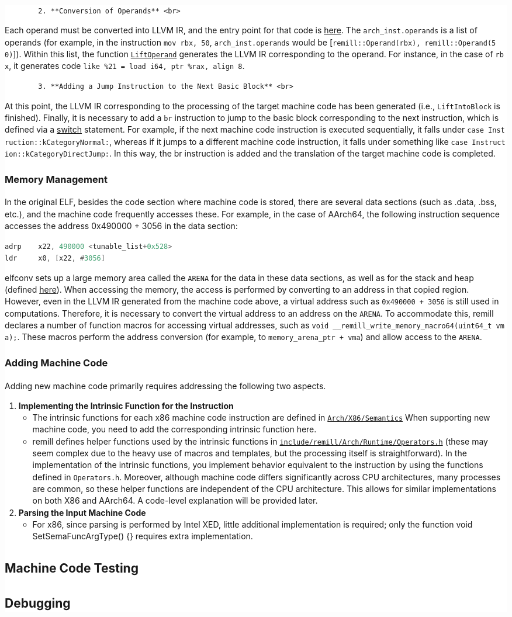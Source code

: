             2. **Conversion of Operands** <br>
Each operand must be converted into LLVM IR, and the entry point for that code is [here](https://github.com/yomaytk/elfconv/blob/88545c6ee76444c34da8005a9d8101064670261d/backend/remill/lib/BC/InstructionLifter.cpp#L597). The `arch_inst.operands` is a list of operands (for example, in the instruction `mov rbx, 50`, `arch_inst.operands` would be \[`remill::Operand(rbx), remill::Operand(50)`\]). Within this list, the function [`LiftOperand`](https://github.com/yomaytk/elfconv/blob/88545c6ee76444c34da8005a9d8101064670261d/backend/remill/lib/BC/InstructionLifter.cpp#L654) generates the LLVM IR corresponding to the operand. For instance, in the case of `rbx`, it generates code `like %21 = load i64, ptr %rax, align 8`.

            3. **Adding a Jump Instruction to the Next Basic Block** <br>
At this point, the LLVM IR corresponding to the processing of the target machine code has been generated (i.e., `LiftIntoBlock` is finished). Finally, it is necessary to add a `br` instruction to jump to the basic block corresponding to the next instruction, which is defined via a [switch](https://github.com/yomaytk/elfconv/blob/88545c6ee76444c34da8005a9d8101064670261d/backend/remill/lib/BC/TraceLifter.cpp#L498) statement. For example, if the next machine code instruction is executed sequentially, it falls under `case Instruction::kCategoryNormal:`, whereas if it jumps to a different machine code instruction, it falls under something like `case Instruction::kCategoryDirectJump:`. In this way, the br instruction is added and the translation of the target machine code is completed.
### Memory Management

In the original ELF, besides the code section where machine code is stored, there are several data sections (such as .data, .bss, etc.), and the machine code frequently accesses these. For example, in the case of AArch64, the following instruction sequence accesses the address 0x490000 + 3056 in the data section:

```asm
adrp    x22, 490000 <tunable_list+0x528>
ldr     x0, [x22, #3056]
```

elfconv sets up a large memory area called the `ARENA` for the data in these data sections, as well as for the stack and heap (defined [here](https://github.com/yomaytk/elfconv/blob/73540a0c6fe2a18288bd179434d19b100712e8d5/runtime/Entry.cpp#L22)). When accessing the memory, the access is performed by converting to an address in that copied region. However, even in the LLVM IR generated from the machine code above, a virtual address such as `0x490000 + 3056` is still used in computations. Therefore, it is necessary to convert the virtual address to an address on the `ARENA`. To accommodate this, remill declares a number of function macros for accessing virtual addresses, such as `void __remill_write_memory_macro64(uint64_t vma);`. These macros perform the address conversion (for example, to `memory_arena_ptr + vma`) and allow access to the `ARENA`.

### Adding Machine Code
Adding new machine code primarily requires addressing the following two aspects.
1. **Implementing the Intrinsic Function for the Instruction**
    - The intrinsic functions for each x86 machine code instruction are defined in [`Arch/X86/Semantics`](https://github.com/yomaytk/elfconv/tree/88545c6ee76444c34da8005a9d8101064670261d/backend/remill/lib/Arch/X86/Semantics) When supporting new machine code, you need to add the corresponding intrinsic function here.
    - remill defines helper functions used by the intrinsic functions in [`include/remill/Arch/Runtime/Operators.h`](https://github.com/yomaytk/elfconv/blob/main/backend/remill/include/remill/Arch/Runtime/Operators.h) (these may seem complex due to the heavy use of macros and templates, but the processing itself is straightforward). In the implementation of the intrinsic functions, you implement behavior equivalent to the instruction by using the functions defined in `Operators.h`. Moreover, although machine code differs significantly across CPU architectures, many processes are common, so these helper functions are independent of the CPU architecture. This allows for similar implementations on both X86 and AArch64. A code-level explanation will be provided later.
2. **Parsing the Input Machine Code**
    - For x86, since parsing is performed by Intel XED, little additional implementation is required; only the function void SetSemaFuncArgType() {} requires extra implementation.

## Machine Code Testing

## Debugging
